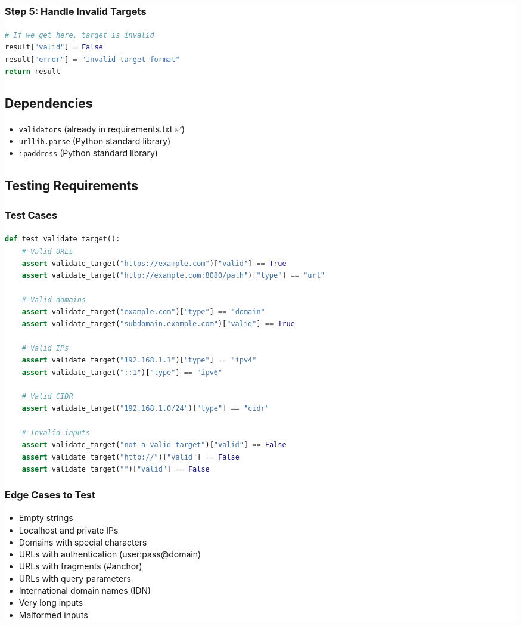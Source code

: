 ### Step 5: Handle Invalid Targets
```python
# If we get here, target is invalid
result["valid"] = False
result["error"] = "Invalid target format"
return result
```

## Dependencies
- `validators` (already in requirements.txt ✅)
- `urllib.parse` (Python standard library)
- `ipaddress` (Python standard library)

## Testing Requirements

### Test Cases
```python
def test_validate_target():
    # Valid URLs
    assert validate_target("https://example.com")["valid"] == True
    assert validate_target("http://example.com:8080/path")["type"] == "url"
    
    # Valid domains
    assert validate_target("example.com")["type"] == "domain"
    assert validate_target("subdomain.example.com")["valid"] == True
    
    # Valid IPs
    assert validate_target("192.168.1.1")["type"] == "ipv4"
    assert validate_target("::1")["type"] == "ipv6"
    
    # Valid CIDR
    assert validate_target("192.168.1.0/24")["type"] == "cidr"
    
    # Invalid inputs
    assert validate_target("not a valid target")["valid"] == False
    assert validate_target("http://")["valid"] == False
    assert validate_target("")["valid"] == False
```

### Edge Cases to Test
- Empty strings
- Localhost and private IPs
- Domains with special characters
- URLs with authentication (user:pass@domain)
- URLs with fragments (#anchor)
- URLs with query parameters
- International domain names (IDN)
- Very long inputs
- Malformed inputs

